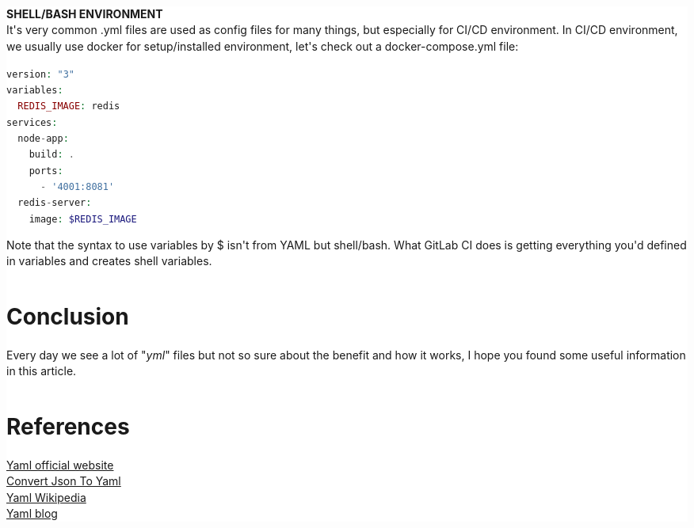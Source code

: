 <b>SHELL/BASH ENVIRONMENT</b>
<br>
It's very common .yml files are used as config files for many things, but especially for CI/CD environment.
In CI/CD environment, we usually use docker for setup/installed environment, let's check out a docker-compose.yml file:
```php
version: "3"
variables:
  REDIS_IMAGE: redis
services:
  node-app:
    build: .
    ports:
      - '4001:8081'
  redis-server:
    image: $REDIS_IMAGE
```
Note that the syntax to use variables by $ isn't from YAML but shell/bash.
What GitLab CI does is getting everything you'd defined in variables and creates shell variables.

# Conclusion
Every day we see a lot of "*yml*" files but not so sure about the benefit and how it works, I hope you found some useful information in this article.

# References
[Yaml official website](https://yaml.org/)
<br>
[Convert Json To Yaml](https://www.json2yaml.com/)
<br>
[Yaml Wikipedia](https://en.wikipedia.org/wiki/YAML)
<br>
[Yaml blog](https://dev.to/raulfdm/yaml-for-web-developers-559n)